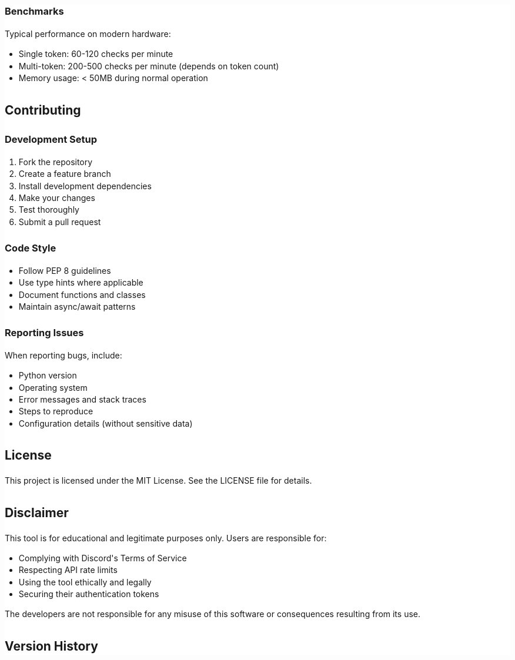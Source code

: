 ### Benchmarks

Typical performance on modern hardware:
- Single token: 60-120 checks per minute
- Multi-token: 200-500 checks per minute (depends on token count)
- Memory usage: < 50MB during normal operation

## Contributing

### Development Setup

1. Fork the repository
2. Create a feature branch
3. Install development dependencies
4. Make your changes
5. Test thoroughly
6. Submit a pull request

### Code Style

- Follow PEP 8 guidelines
- Use type hints where applicable
- Document functions and classes
- Maintain async/await patterns

### Reporting Issues

When reporting bugs, include:
- Python version
- Operating system
- Error messages and stack traces
- Steps to reproduce
- Configuration details (without sensitive data)

## License

This project is licensed under the MIT License. See the LICENSE file for details.

## Disclaimer

This tool is for educational and legitimate purposes only. Users are responsible for:
- Complying with Discord's Terms of Service
- Respecting API rate limits
- Using the tool ethically and legally
- Securing their authentication tokens

The developers are not responsible for any misuse of this software or consequences resulting from its use.

## Version History

